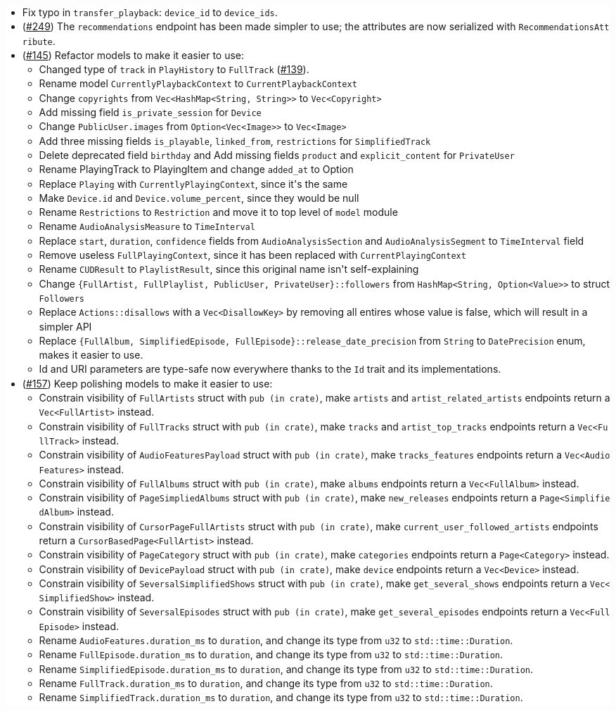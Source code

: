 - Fix typo in `transfer_playback`: `device_id` to `device_ids`.
- ([#249](https://github.com/ramsayleung/rspotify/pull/249)) The `recommendations` endpoint has been made simpler to use; the attributes are now serialized with `RecommendationsAttribute`.
- ([#145](https://github.com/ramsayleung/rspotify/pull/145)) Refactor models to make it easier to use:
  + Changed type of `track` in `PlayHistory` to `FullTrack` ([#139](https://github.com/ramsayleung/rspotify/pull/139)).
  + Rename model `CurrentlyPlaybackContext` to `CurrentPlaybackContext`
  + Change `copyrights` from `Vec<HashMap<String, String>>` to `Vec<Copyright>`
  + Add missing field `is_private_session` for `Device`
  + Change `PublicUser.images` from `Option<Vec<Image>>` to `Vec<Image>`
  + Add three missing fields `is_playable`, `linked_from`, `restrictions` for `SimplifiedTrack`
  + Delete deprecated field `birthday` and Add missing fields `product` and `explicit_content` for `PrivateUser`
  + Rename PlayingTrack to PlayingItem and change `added_at` to Option
  + Replace `Playing` with `CurrentlyPlayingContext`, since it's the same
  + Make `Device.id` and `Device.volume_percent`, since they would be null
  + Rename `Restrictions` to `Restriction` and move it to top level of `model` module
  + Rename `AudioAnalysisMeasure` to `TimeInterval`
  + Replace `start`, `duration`, `confidence` fields from `AudioAnalysisSection` and `AudioAnalysisSegment` to `TimeInterval` field
  + Remove useless `FullPlayingContext`, since it has been replaced with `CurrentPlayingContext`
  + Rename `CUDResult` to `PlaylistResult`, since this original name isn't self-explaining
  + Change `{FullArtist, FullPlaylist, PublicUser, PrivateUser}::followers` from `HashMap<String, Option<Value>>` to struct `Followers`
  + Replace `Actions::disallows` with a `Vec<DisallowKey>` by removing all entires whose value is false, which will result in a simpler API
  + Replace `{FullAlbum, SimplifiedEpisode, FullEpisode}::release_date_precision` from `String` to `DatePrecision` enum, makes it easier to use.
  + Id and URI parameters are type-safe now everywhere thanks to the `Id` trait and its implementations.
- ([#157](https://github.com/ramsayleung/rspotify/pull/157)) Keep polishing models to make it easier to use:
  + Constrain visibility of `FullArtists` struct with `pub (in crate)`, make `artists` and `artist_related_artists` endpoints return a `Vec<FullArtist>` instead.
  + Constrain visibility of `FullTracks` struct with `pub (in crate)`, make `tracks` and `artist_top_tracks` endpoints return a `Vec<FullTrack>` instead.
  + Constrain visibility of `AudioFeaturesPayload` struct with `pub (in crate)`, make `tracks_features` endpoints return a `Vec<AudioFeatures>` instead.
  + Constrain visibility of `FullAlbums` struct with `pub (in crate)`, make `albums` endpoints return a `Vec<FullAlbum>` instead.
  + Constrain visibility of `PageSimpliedAlbums` struct with `pub (in crate)`, make `new_releases` endpoints return a `Page<SimplifiedAlbum>` instead.
  + Constrain visibility of `CursorPageFullArtists` struct with `pub (in crate)`, make `current_user_followed_artists` endpoints return a `CursorBasedPage<FullArtist>` instead.
  + Constrain visibility of `PageCategory` struct with `pub (in crate)`, make `categories` endpoints return a `Page<Category>` instead.
  + Constrain visibility of `DevicePayload` struct with `pub (in crate)`, make `device` endpoints return a `Vec<Device>` instead.
  + Constrain visibility of `SeversalSimplifiedShows` struct with `pub (in crate)`, make `get_several_shows` endpoints return a `Vec<SimplifiedShow>` instead.
  + Constrain visibility of `SeversalEpisodes` struct with `pub (in crate)`, make `get_several_episodes` endpoints return a `Vec<FullEpisode>` instead.
  + Rename `AudioFeatures.duration_ms` to `duration`, and change its type from `u32` to `std::time::Duration`.
  + Rename `FullEpisode.duration_ms` to `duration`, and change its type from `u32` to `std::time::Duration`.
  + Rename `SimplifiedEpisode.duration_ms` to `duration`, and change its type from `u32` to `std::time::Duration`.
  + Rename `FullTrack.duration_ms` to `duration`, and change its type from `u32` to `std::time::Duration`.
  + Rename `SimplifiedTrack.duration_ms` to `duration`, and change its type from `u32` to `std::time::Duration`.